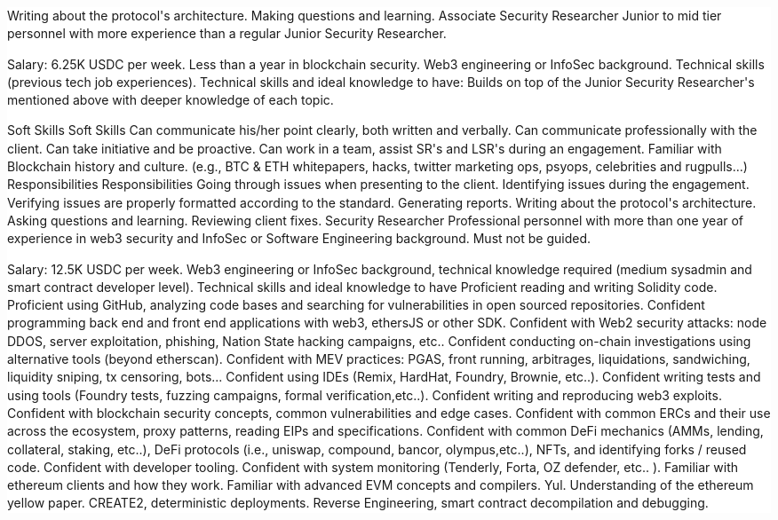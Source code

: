 Writing about the protocol's architecture.
Making questions and learning.
Associate Security Researcher
Junior to mid tier personnel with more experience than a regular Junior Security Researcher.

Salary: 6.25K USDC per week.
Less than a year in blockchain security.
Web3 engineering or InfoSec background.
Technical skills (previous tech job experiences).
Technical skills and ideal knowledge to have:
Builds on top of the Junior Security Researcher's mentioned above with deeper knowledge of each topic.


Soft Skills
Soft Skills
Can communicate his/her point clearly, both written and verbally.
Can communicate professionally with the client.
Can take initiative and be proactive.
Can work in a team, assist SR's and LSR's during an engagement.
Familiar with Blockchain history and culture. (e.g., BTC & ETH whitepapers, hacks, twitter marketing ops, psyops, celebrities and rugpulls...)
Responsibilities
Responsibilities
Going through issues when presenting to the client.
Identifying issues during the engagement.
Verifying issues are properly formatted according to the standard.
Generating reports.
Writing about the protocol's architecture.
Asking questions and learning.
Reviewing client fixes.
Security Researcher
Professional personnel with more than one year of experience in web3 security and InfoSec or Software Engineering background. Must not be guided.

Salary: 12.5K USDC per week.
Web3 engineering or InfoSec background, technical knowledge required (medium sysadmin and smart contract developer level).
Technical skills and ideal knowledge to have
Proficient reading and writing Solidity code.
Proficient using GitHub, analyzing code bases and searching for vulnerabilities in open sourced repositories.
Confident programming back end and front end applications with web3, ethersJS or other SDK.
Confident with Web2 security attacks: node DDOS, server exploitation, phishing, Nation State hacking campaigns, etc..
Confident conducting on-chain investigations using alternative tools (beyond etherscan).
Confident with MEV practices: PGAS, front running, arbitrages, liquidations, sandwiching, liquidity sniping, tx censoring, bots...
Confident using IDEs (Remix, HardHat, Foundry, Brownie, etc..).
Confident writing tests and using tools (Foundry tests, fuzzing campaigns, formal verification,etc..).
Confident writing and reproducing web3 exploits.
Confident with blockchain security concepts, common vulnerabilities and edge cases.
Confident with common ERCs and their use across the ecosystem, proxy patterns, reading EIPs and specifications.
Confident with common DeFi mechanics (AMMs, lending, collateral, staking, etc..), DeFi protocols (i.e., uniswap, compound, bancor, olympus,etc..), NFTs, and identifying forks / reused code.
Confident with developer tooling.
Confident with system monitoring (Tenderly, Forta, OZ defender, etc.. ).
Familiar with ethereum clients and how they work.
Familiar with advanced EVM concepts and compilers.
Yul.
Understanding of the ethereum yellow paper.
CREATE2, deterministic deployments.
Reverse Engineering, smart contract decompilation and debugging.